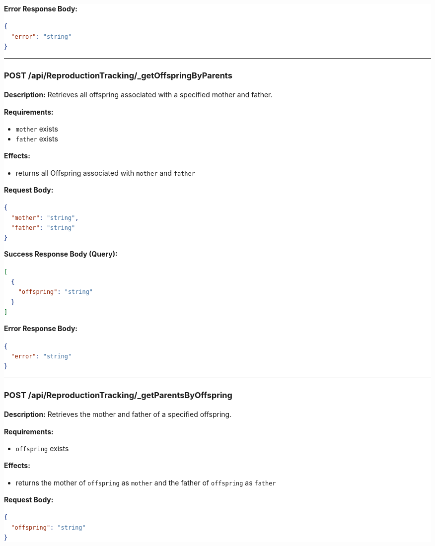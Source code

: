**Error Response Body:**
```json
{
  "error": "string"
}
```

---

### POST /api/ReproductionTracking/_getOffspringByParents

**Description:** Retrieves all offspring associated with a specified mother and father.

**Requirements:**
- `mother` exists
- `father` exists

**Effects:**
- returns all Offspring associated with `mother` and `father`

**Request Body:**
```json
{
  "mother": "string",
  "father": "string"
}
```

**Success Response Body (Query):**
```json
[
  {
    "offspring": "string"
  }
]
```

**Error Response Body:**
```json
{
  "error": "string"
}
```

---

### POST /api/ReproductionTracking/_getParentsByOffspring

**Description:** Retrieves the mother and father of a specified offspring.

**Requirements:**
- `offspring` exists

**Effects:**
- returns the mother of `offspring` as `mother` and the father of `offspring` as `father`

**Request Body:**
```json
{
  "offspring": "string"
}
```
